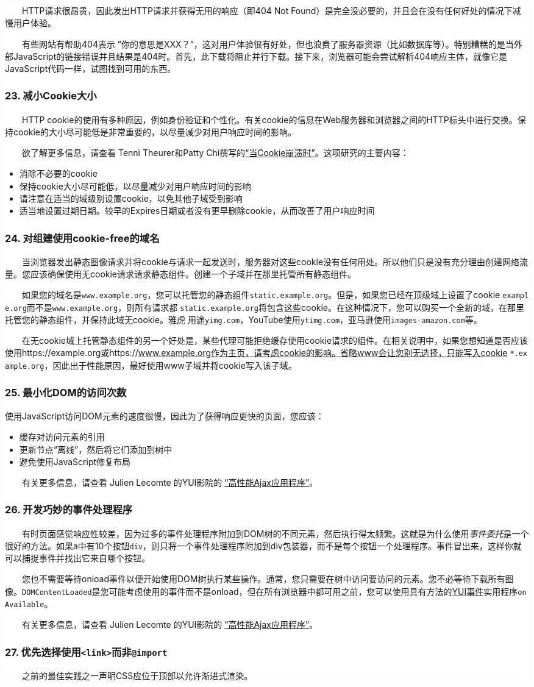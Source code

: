 　　HTTP请求很昂贵，因此发出HTTP请求并获得无用的响应（即404 Not Found）是完全没必要的，并且会在没有任何好处的情况下减慢用户体验。

　　有些网站有帮助404表示 ”你的意思是XXX？”，这对用户体验很有好处，但也浪费了服务器资源（比如数据库等）。特别糟糕的是当外部JavaScript的链接错误并且结果是404时。首先，此下载将阻止并行下载。接下来，浏览器可能会尝试解析404响应主体，就像它是JavaScript代码一样，试图找到可用的东西。

### 23. 减小Cookie大小

　　HTTP cookie的使用有多种原因，例如身份验证和个性化。有关cookie的信息在Web服务器和浏览器之间的HTTP标头中进行交换。保持cookie的大小尽可能低是非常重要的，以尽量减少对用户响应时间的影响。

　　欲了解更多信息，请查看 Tenni Theurer和Patty Chi撰写的[“当Cookie崩溃时”](http://yuiblog.com/blog/2007/03/01/performance-research-part-3/)。这项研究的主要内容：

- 消除不必要的cookie
- 保持cookie大小尽可能低，以尽量减少对用户响应时间的影响
- 请注意在适当的域级别设置cookie，以免其他子域受到影响
- 适当地设置过期日期。较早的Expires日期或者没有更早删除cookie，从而改善了用户响应时间

### 24. 对组建使用cookie-free的域名

　　当浏览器发出静态图像请求并将cookie与请求一起发送时，服务器对这些cookie没有任何用处。所以他们只是没有充分理由创建网络流量。您应该确保使用无cookie请求请求静态组件。创建一个子域并在那里托管所有静态组件。

　　如果您的域名是`www.example.org`，您可以托管您的静态组件`static.example.org`。但是，如果您已经在顶级域上设置了cookie `example.org`而不是`www.example.org`，则所有请求都 `static.example.org`将包含这些cookie。在这种情况下，您可以购买一个全新的域，在那里托管您的静态组件，并保持此域无cookie。雅虎 用途`yimg.com`，YouTube使用`ytimg.com`，亚马逊使用`images-amazon.com`等。

　　在无cookie域上托管静态组件的另一个好处是，某些代理可能拒绝缓存使用cookie请求的组件。在相关说明中，如果您想知道是否应该使用https://example.org或https://www.example.org作为主页，请考虑cookie的影响。省略www会让您别无选择，只能写入cookie `*.example.org`，因此出于性能原因，最好使用www子域并将cookie写入该子域。

### 25. 最小化DOM的访问次数

​	使用JavaScript访问DOM元素的速度很慢，因此为了获得响应更快的页面，您应该：

- 缓存对访问元素的引用
- 更新节点“离线”，然后将它们添加到树中
- 避免使用JavaScript修复布局

　　有关更多信息，请查看 Julien Lecomte 的YUI影院的 [“高性能Ajax应用程序”](http://yuiblog.com/blog/2007/12/20/video-lecomte/)。

### 26. 开发巧妙的事件处理程序

　　有时页面感觉响应性较差，因为过多的事件处理程序附加到DOM树的不同元素，然后执行得太频繁。这就是为什么使用*事件委托*是一个很好的方法。如果a中有10个按钮`div`，则只将一个事件处理程序附加到div包装器，而不是每个按钮一个处理程序。事件冒出来，这样你就可以捕捉事件并找出它来自哪个按钮。

　　您也不需要等待onload事件以便开始使用DOM树执行某些操作。通常，您只需要在树中访问要访问的元素。您不必等待下载所有图像。`DOMContentLoaded`是您可能考虑使用的事件而不是onload，但在所有浏览器中都可用之前，您可以使用具有方法的[YUI事件](https://developer.yahoo.com/yui/event/)实用程序`onAvailable`。

　　有关更多信息，请查看 Julien Lecomte 的YUI影院的 [“高性能Ajax应用程序”](http://yuiblog.com/blog/2007/12/20/video-lecomte/)。

### 27. 优先选择使用`<link>`而非`@import`

　　之前的最佳实践之一声明CSS应位于顶部以允许渐进式渲染。
